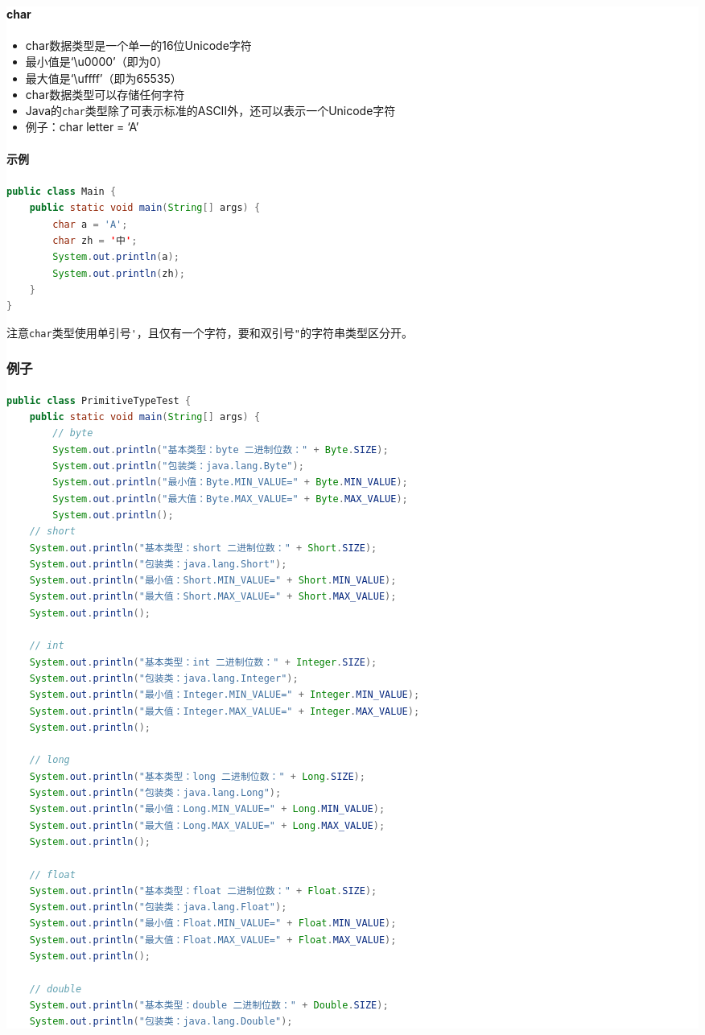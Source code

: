 #### char

* char数据类型是一个单一的16位Unicode字符
* 最小值是‘\u0000’（即为0）
* 最大值是‘\uffff’（即为65535）
* char数据类型可以存储任何字符
* Java的`char`类型除了可表示标准的ASCII外，还可以表示一个Unicode字符
* 例子：char letter = ‘A’
#### 示例

```java
public class Main {
    public static void main(String[] args) {
        char a = 'A';
        char zh = '中';
        System.out.println(a);
        System.out.println(zh);
    }
}
```

注意`char`类型使用单引号`'`，且仅有一个字符，要和双引号`"`的字符串类型区分开。

### 例子
```java
public class PrimitiveTypeTest {
    public static void main(String[] args) {
        // byte
        System.out.println("基本类型：byte 二进制位数：" + Byte.SIZE);
        System.out.println("包装类：java.lang.Byte");
        System.out.println("最小值：Byte.MIN_VALUE=" + Byte.MIN_VALUE);
        System.out.println("最大值：Byte.MAX_VALUE=" + Byte.MAX_VALUE);
        System.out.println();
    // short
    System.out.println("基本类型：short 二进制位数：" + Short.SIZE);
    System.out.println("包装类：java.lang.Short");
    System.out.println("最小值：Short.MIN_VALUE=" + Short.MIN_VALUE);
    System.out.println("最大值：Short.MAX_VALUE=" + Short.MAX_VALUE);
    System.out.println();

    // int
    System.out.println("基本类型：int 二进制位数：" + Integer.SIZE);
    System.out.println("包装类：java.lang.Integer");
    System.out.println("最小值：Integer.MIN_VALUE=" + Integer.MIN_VALUE);
    System.out.println("最大值：Integer.MAX_VALUE=" + Integer.MAX_VALUE);
    System.out.println();

    // long
    System.out.println("基本类型：long 二进制位数：" + Long.SIZE);
    System.out.println("包装类：java.lang.Long");
    System.out.println("最小值：Long.MIN_VALUE=" + Long.MIN_VALUE);
    System.out.println("最大值：Long.MAX_VALUE=" + Long.MAX_VALUE);
    System.out.println();

    // float
    System.out.println("基本类型：float 二进制位数：" + Float.SIZE);
    System.out.println("包装类：java.lang.Float");
    System.out.println("最小值：Float.MIN_VALUE=" + Float.MIN_VALUE);
    System.out.println("最大值：Float.MAX_VALUE=" + Float.MAX_VALUE);
    System.out.println();

    // double
    System.out.println("基本类型：double 二进制位数：" + Double.SIZE);
    System.out.println("包装类：java.lang.Double");
```